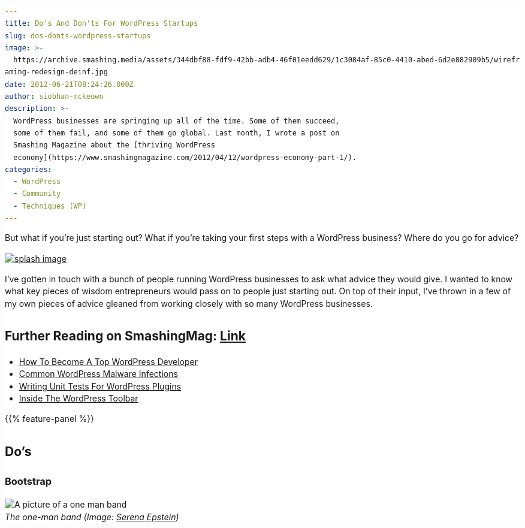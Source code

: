 ```yaml
---
title: Do's And Don'ts For WordPress Startups
slug: dos-donts-wordpress-startups
image: >-
  https://archive.smashing.media/assets/344dbf88-fdf9-42bb-adb4-46f01eedd629/1c3084af-85c0-4410-abed-6d2e882909b5/wireframing-redesign-deinf.jpg
date: 2012-06-21T08:24:26.000Z
author: siobhan-mckeown
description: >-
  WordPress businesses are springing up all of the time. Some of them succeed,
  some of them fail, and some of them go global. Last month, I wrote a post on
  Smashing Magazine about the [thriving WordPress
  economy](https://www.smashingmagazine.com/2012/04/12/wordpress-economy-part-1/).
categories:
  - WordPress
  - Community
  - Techniques (WP)
---
```

But what if you’re just starting out? What if you’re taking your first steps with a WordPress business? Where do you go for advice?

<a href="https://archive.smashing.media/assets/344dbf88-fdf9-42bb-adb4-46f01eedd629/c0842096-6dec-4586-9380-eefdfcbceadf/splash.jpg"><img class="106133 alignnone" title="splash" src="https://archive.smashing.media/assets/344dbf88-fdf9-42bb-adb4-46f01eedd629/c0842096-6dec-4586-9380-eefdfcbceadf/splash.jpg" alt="splash image" width="550" height="300" /></a>

I’ve gotten in touch with a bunch of people running WordPress businesses to ask what advice they would give. I wanted to know what key pieces of wisdom entrepreneurs would pass on to people just starting out. On top of their input, I’ve thrown in a few of my own pieces of advice gleaned from working closely with so many WordPress businesses.</p>

## <span class="rh">Further Reading</span> on SmashingMag: [Link](https://www.smashingmagazine.com/2012/03/useful-free-admin-plugins-wordpress/#further-reading-on-smashingmag)

*   [How To Become A Top WordPress Developer](https://www.smashingmagazine.com/2012/08/how-to-become-a-top-wordpress-developer/)
*   [Common WordPress Malware Infections](https://www.smashingmagazine.com/2012/10/four-malware-infections-wordpress/)
*   [Writing Unit Tests For WordPress Plugins](https://www.smashingmagazine.com/2012/03/writing-unit-tests-for-wordpress-plugins/)
*   <span>[Inside The WordPress Toolbar](https://www.smashingmagazine.com/2012/03/inside-the-wordpress-toolbar/)</span>

{{% feature-panel %}}

## Do’s

### Bootstrap

<img loading="lazy" decoding="async" src="https://archive.smashing.media/assets/344dbf88-fdf9-42bb-adb4-46f01eedd629/97c463c4-a980-4640-b34e-ebb0460f7219/onemanband.jpg" alt="A picture of a one man band" width="500" /><br>
<em>The one-man band (Image: <a href="https://www.flickr.com/photos/serenae/5813880396/sizes/m/in/photostream/">Serena Epstein</a>)</em>
